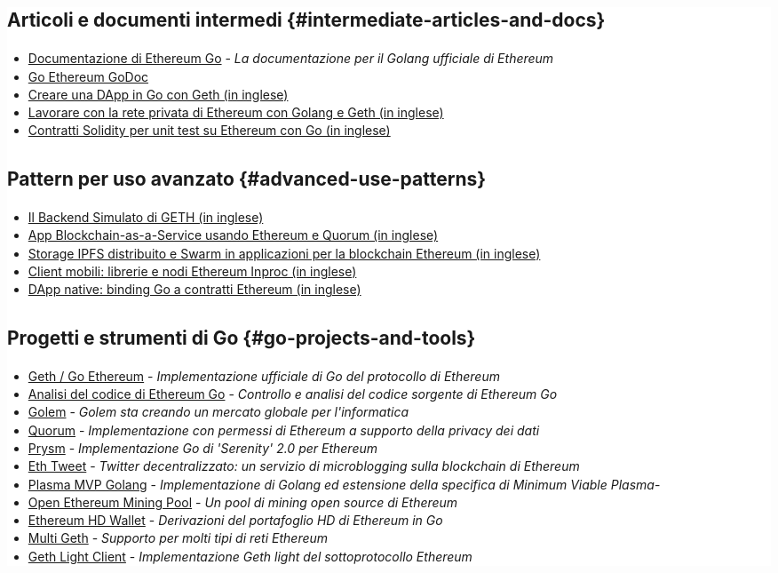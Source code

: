 ## Articoli e documenti intermedi {#intermediate-articles-and-docs}

- [Documentazione di Ethereum Go](https://geth.ethereum.org/docs/) - _La documentazione per il Golang ufficiale di Ethereum_
- [Go Ethereum GoDoc](https://godoc.org/github.com/ethereum/go-ethereum)
- [Creare una DApp in Go con Geth (in inglese)](https://kauri.io/article/60a36c1b17d645939f63415218dc24f9/creating-a-dapp-in-go-with-geth)
- [Lavorare con la rete privata di Ethereum con Golang e Geth (in inglese)](https://myhsts.org/tutorial-learn-how-to-work-with-ethereum-private-network-with-golang-with-geth.php)
- [Contratti Solidity per unit test su Ethereum con Go (in inglese)](https://medium.com/coinmonks/unit-testing-solidity-contracts-on-ethereum-with-go-3cc924091281)

## Pattern per uso avanzato {#advanced-use-patterns}

- [Il Backend Simulato di GETH (in inglese)](https://kauri.io/article/6285c9692883411aa041b6b970405a17/v1/the-geth-simulated-backend)
- [App Blockchain-as-a-Service usando Ethereum e Quorum (in inglese)](https://blockchain.dcwebmakers.com/blockchain-as-a-service-apps-using-ethereum-and-quorum.html)
- [Storage IPFS distribuito e Swarm in applicazioni per la blockchain Ethereum (in inglese)](https://blockchain.dcwebmakers.com/work-with-distributed-storage-ipfs-and-swarm-in-ethereum.html)
- [Client mobili: librerie e nodi Ethereum Inproc (in inglese)](https://github.com/ethereum/go-ethereum/wiki/Mobile-Clients:-Libraries-and-Inproc-Ethereum-Nodes)
- [DApp native: binding Go a contratti Ethereum (in inglese)](https://github.com/ethereum/go-ethereum/wiki/Native-DApps:-Go-bindings-to-Ethereum-contracts)

## Progetti e strumenti di Go {#go-projects-and-tools}

- [Geth / Go Ethereum](https://github.com/ethereum/go-ethereum) - _Implementazione ufficiale di Go del protocollo di Ethereum_
- [Analisi del codice di Ethereum Go](https://github.com/ZtesoftCS/go-ethereum-code-analysis) - _Controllo e analisi del codice sorgente di Ethereum Go_
- [Golem](https://github.com/golemfactory/golem) - _Golem sta creando un mercato globale per l'informatica_
- [Quorum](https://github.com/jpmorganchase/quorum) - _Implementazione con permessi di Ethereum a supporto della privacy dei dati_
- [Prysm](https://github.com/prysmaticlabs/prysm) - _Implementazione Go di 'Serenity' 2.0 per Ethereum_
- [Eth Tweet](https://github.com/yep/eth-tweet) - _Twitter decentralizzato: un servizio di microblogging sulla blockchain di Ethereum_
- [Plasma MVP Golang](https://github.com/kyokan/plasma) - _Implementazione di Golang ed estensione della specifica di Minimum Viable Plasma_-
- [Open Ethereum Mining Pool](https://github.com/sammy007/open-ethereum-pool) - _Un pool di mining open source di Ethereum_
- [Ethereum HD Wallet](https://github.com/miguelmota/go-ethereum-hdwallet) - _Derivazioni del portafoglio HD di Ethereum in Go_
- [Multi Geth](https://github.com/multi-geth/multi-geth) - _Supporto per molti tipi di reti Ethereum_
- [Geth Light Client](https://github.com/zsfelfoldi/go-ethereum/wiki/Geth-Light-Client) - _Implementazione Geth light del sottoprotocollo Ethereum_
